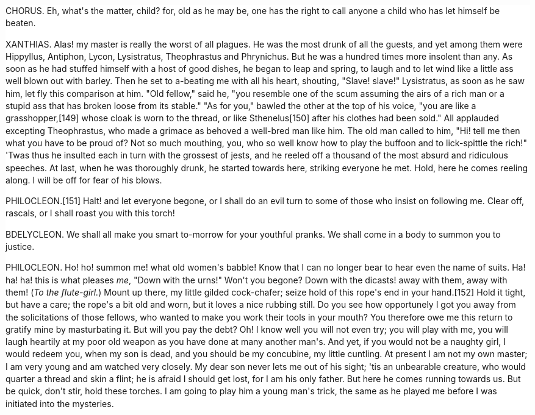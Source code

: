 CHORUS. Eh, what's the matter, child? for, old as he may be, one has the
right to call anyone a child who has let himself be beaten.

XANTHIAS. Alas! my master is really the worst of all plagues. He was the
most drunk of all the guests, and yet among them were Hippyllus,
Antiphon, Lycon, Lysistratus, Theophrastus and Phrynichus. But he was a
hundred times more insolent than any. As soon as he had stuffed himself
with a host of good dishes, he began to leap and spring, to laugh and to
let wind like a little ass well blown out with barley. Then he set to
a-beating me with all his heart, shouting, "Slave! slave!" Lysistratus,
as soon as he saw him, let fly this comparison at him. "Old fellow," said
he, "you resemble one of the scum assuming the airs of a rich man or a
stupid ass that has broken loose from its stable." "As for you," bawled
the other at the top of his voice, "you are like a grasshopper,[149]
whose cloak is worn to the thread, or like Sthenelus[150] after his
clothes had been sold." All applauded excepting Theophrastus, who made a
grimace as behoved a well-bred man like him. The old man called to him,
"Hi! tell me then what you have to be proud of? Not so much mouthing,
you, who so well know how to play the buffoon and to lick-spittle the
rich!" 'Twas thus he insulted each in turn with the grossest of jests,
and he reeled off a thousand of the most absurd and ridiculous speeches.
At last, when he was thoroughly drunk, he started towards here, striking
everyone he met. Hold, here he comes reeling along. I will be off for
fear of his blows.

PHILOCLEON.[151] Halt! and let everyone begone, or I shall do an evil
turn to some of those who insist on following me. Clear off, rascals, or
I shall roast you with this torch!

BDELYCLEON. We shall all make you smart to-morrow for your youthful
pranks. We shall come in a body to summon you to justice.

PHILOCLEON. Ho! ho! summon me! what old women's babble! Know that I can
no longer bear to hear even the name of suits. Ha! ha! ha! this is what
pleases _me_, "Down with the urns!" Won't you begone? Down with the
dicasts! away with them, away with them! (_To the flute-girl._) Mount up
there, my little gilded cock-chafer; seize hold of this rope's end in
your hand.[152] Hold it tight, but have a care; the rope's a bit old and
worn, but it loves a nice rubbing still. Do you see how opportunely I got
you away from the solicitations of those fellows, who wanted to make you
work their tools in your mouth? You therefore owe me this return to
gratify mine by masturbating it. But will you pay the debt? Oh! I know
well you will not even try; you will play with me, you will laugh
heartily at my poor old weapon as you have done at many another man's.
And yet, if you would not be a naughty girl, I would redeem you, when my
son is dead, and you should be my concubine, my little cuntling. At
present I am not my own master; I am very young and am watched very
closely. My dear son never lets me out of his sight; 'tis an unbearable
creature, who would quarter a thread and skin a flint; he is afraid I
should get lost, for I am his only father. But here he comes running
towards us. But be quick, don't stir, hold these torches. I am going to
play him a young man's trick, the same as he played me before I was
initiated into the mysteries.
